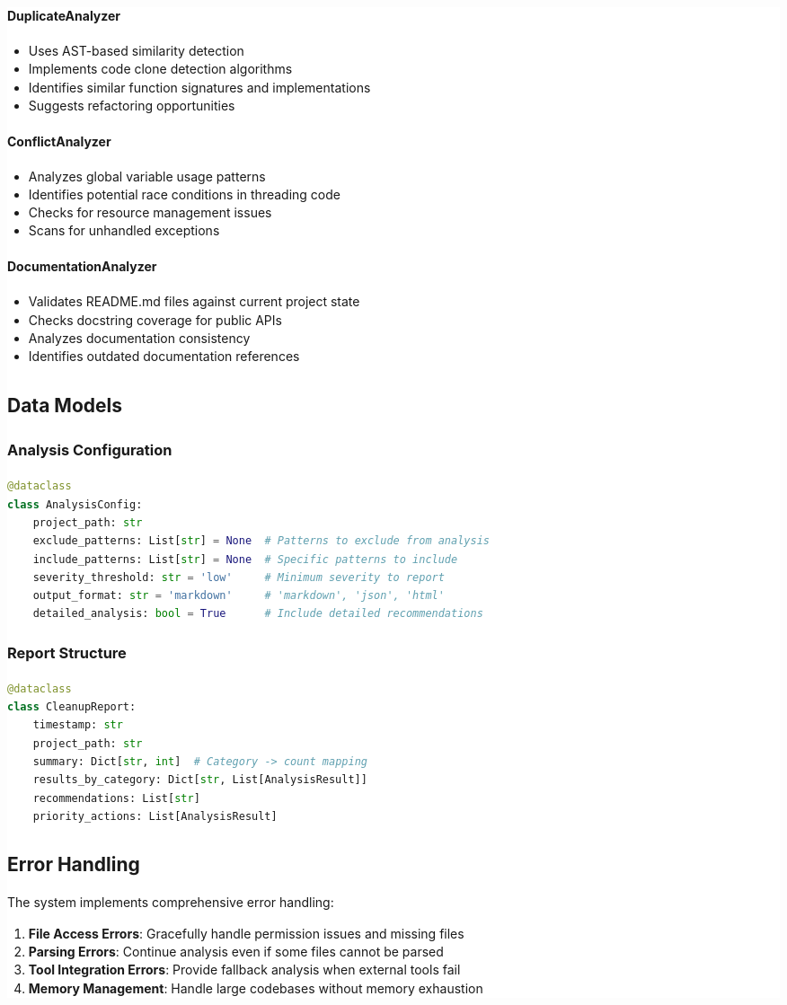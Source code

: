 #### DuplicateAnalyzer
- Uses AST-based similarity detection
- Implements code clone detection algorithms
- Identifies similar function signatures and implementations
- Suggests refactoring opportunities

#### ConflictAnalyzer
- Analyzes global variable usage patterns
- Identifies potential race conditions in threading code
- Checks for resource management issues
- Scans for unhandled exceptions

#### DocumentationAnalyzer
- Validates README.md files against current project state
- Checks docstring coverage for public APIs
- Analyzes documentation consistency
- Identifies outdated documentation references

## Data Models

### Analysis Configuration

```python
@dataclass
class AnalysisConfig:
    project_path: str
    exclude_patterns: List[str] = None  # Patterns to exclude from analysis
    include_patterns: List[str] = None  # Specific patterns to include
    severity_threshold: str = 'low'     # Minimum severity to report
    output_format: str = 'markdown'     # 'markdown', 'json', 'html'
    detailed_analysis: bool = True      # Include detailed recommendations
```

### Report Structure

```python
@dataclass
class CleanupReport:
    timestamp: str
    project_path: str
    summary: Dict[str, int]  # Category -> count mapping
    results_by_category: Dict[str, List[AnalysisResult]]
    recommendations: List[str]
    priority_actions: List[AnalysisResult]
```

## Error Handling

The system implements comprehensive error handling:

1. **File Access Errors**: Gracefully handle permission issues and missing files
2. **Parsing Errors**: Continue analysis even if some files cannot be parsed
3. **Tool Integration Errors**: Provide fallback analysis when external tools fail
4. **Memory Management**: Handle large codebases without memory exhaustion
